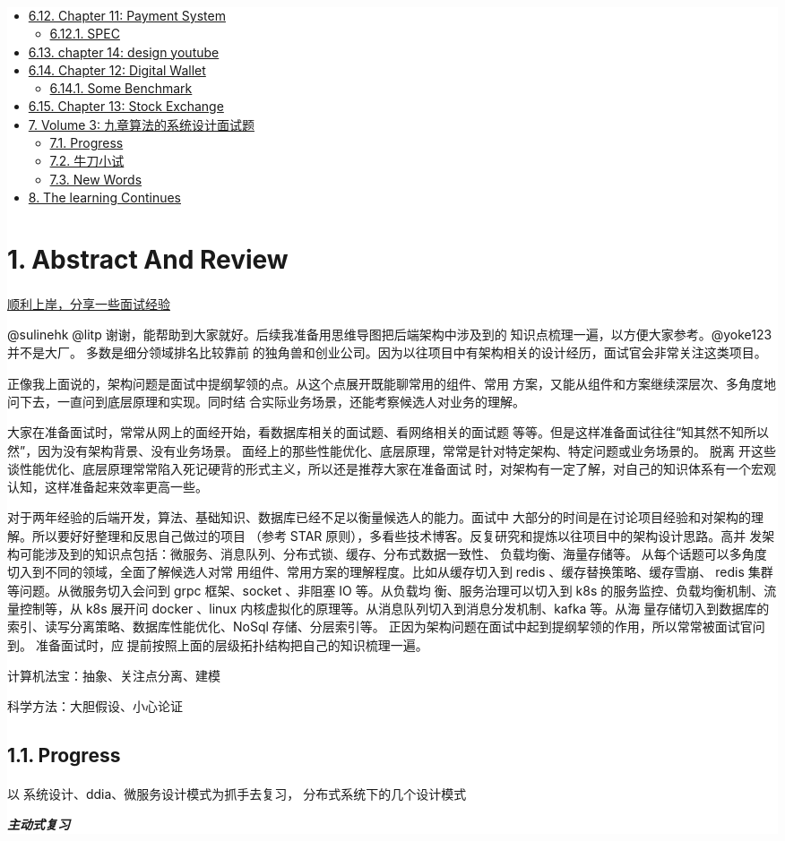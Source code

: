   - [6.12. Chapter 11: Payment System](#612-chapter-11-payment-system)
    - [6.12.1. SPEC](#6121-spec)
  - [6.13. chapter 14: design youtube](#613-chapter-14-design-youtube)
  - [6.14. Chapter 12: Digital Wallet](#614-chapter-12-digital-wallet)
    - [6.14.1. Some Benchmark](#6141-some-benchmark)
  - [6.15. Chapter 13: Stock Exchange](#615-chapter-13-stock-exchange)
- [7. Volume 3: 九章算法的系统设计面试题](#7-volume-3-九章算法的系统设计面试题)
  - [7.1. Progress](#71-progress)
  - [7.2. 牛刀小试](#72-牛刀小试)
  - [7.3. New Words](#73-new-words)
- [8. The learning Continues](#8-the-learning-continues)



# 1. Abstract And Review

[back-end-interview-experience]: https://www.v2ex.com/t/689755

[顺利上岸，分享一些面试经验][back-end-interview-experience]

@sulinehk @litp 谢谢，能帮助到大家就好。后续我准备用思维导图把后端架构中涉及到的
知识点梳理一遍，以方便大家参考。@yoke123 并不是大厂。 多数是细分领域排名比较靠前
的独角兽和创业公司。因为以往项目中有架构相关的设计经历，面试官会非常关注这类项目。

正像我上面说的，架构问题是面试中提纲挈领的点。从这个点展开既能聊常用的组件、常用
方案，又能从组件和方案继续深层次、多角度地问下去，一直问到底层原理和实现。同时结
合实际业务场景，还能考察候选人对业务的理解。

大家在准备面试时，常常从网上的面经开始，看数据库相关的面试题、看网络相关的面试题
等等。但是这样准备面试往往“知其然不知所以然”，因为没有架构背景、没有业务场景。
面经上的那些性能优化、底层原理，常常是针对特定架构、特定问题或业务场景的。 脱离
开这些谈性能优化、底层原理常常陷入死记硬背的形式主义，所以还是推荐大家在准备面试
时，对架构有一定了解，对自己的知识体系有一个宏观认知，这样准备起来效率更高一些。

对于两年经验的后端开发，算法、基础知识、数据库已经不足以衡量候选人的能力。面试中
大部分的时间是在讨论项目经验和对架构的理解。所以要好好整理和反思自己做过的项目
（参考 STAR 原则），多看些技术博客。反复研究和提炼以往项目中的架构设计思路。高并
发架构可能涉及到的知识点包括：微服务、消息队列、分布式锁、缓存、分布式数据一致性、
负载均衡、海量存储等。 从每个话题可以多角度切入到不同的领域，全面了解候选人对常
用组件、常用方案的理解程度。比如从缓存切入到 redis 、缓存替换策略、缓存雪崩、
redis 集群等问题。从微服务切入会问到 grpc 框架、socket 、非阻塞 IO 等。从负载均
衡、服务治理可以切入到 k8s 的服务监控、负载均衡机制、流量控制等，从 k8s 展开问
docker 、linux 内核虚拟化的原理等。从消息队列切入到消息分发机制、kafka 等。从海
量存储切入到数据库的索引、读写分离策略、数据库性能优化、NoSql 存储、分层索引等。
正因为架构问题在面试中起到提纲挈领的作用，所以常常被面试官问到。 准备面试时，应
提前按照上面的层级拓扑结构把自己的知识梳理一遍。

计算机法宝：抽象、关注点分离、建模

科学方法：大胆假设、小心论证

## 1.1. Progress

以 系统设计、ddia、微服务设计模式为抓手去复习， 分布式系统下的几个设计模式

***主动式复习***


[how-to-profile]: https://coolshell.cn/articles/17381.html
[^1]: Configure Sticky Sessions for Your Classic Load Balancer: https://docs.aws.amazon.com/elasticloadbalancing/latest/classic/elb-sticky-sessions.html
[roughly-estimation-figure]: https://colin-scott.github.io/personal_website/research/interactive_latency.html
[roughly-estimation]: http://highscalability.com/blog/2011/1/26/google-pro-tip-use-back-of-the-envelope-calculations-to-choo.html
[common-rate-limiting-algorithm]: https://aaron-ai.com/docs/rate_limiting_algorithms/
[zuoerduo-rate-limiting-algorithms]: https://time.geekbang.org/column/article/1609?utm_term=zeusVMMDC&utm_source=web&utm_medium=kuke&utm_content=ziwojieshao
[rate-limiter-with-redis]: https://engineering.classdojo.com/blog/2015/02/06/rolling-rate-limiter/
[consistent-hashing-vn-outcome]: https://tom-e-white.com/2007/11/consistent-hashing.html
[web-socket-wikipedia]: https://zh.m.wikipedia.org/zh-hans/WebSocket#:~:text=WebSocket%E6%98%AF%E4%B8%80%E7%A7%8D%E7%BD%91%E7%BB%9C,WebSocket%20API%E7%94%B1W3C%E6%A0%87%E5%87%86%E5%8C%96%E3%80%82
[mmtls-proto]: https://github.com/WeMobileDev/article/blob/master/%E5%9F%BA%E4%BA%8ETLS1.3%E7%9A%84%E5%BE%AE%E4%BF%A1%E5%AE%89%E5%85%A8%E9%80%9A%E4%BF%A1%E5%8D%8F%E8%AE%AEmmtls%E4%BB%8B%E7%BB%8D.md
[tls-wikipedia]: https://zh.wikipedia.org/wiki/%E5%82%B3%E8%BC%B8%E5%B1%A4%E5%AE%89%E5%85%A8%E6%80%A7%E5%8D%94%E5%AE%9A
[googles2]: https://halfrost.com/go_spatial_search/
[kappa-architecture]: https://hazelcast.com/glossary/kappa-architecture/#:~:text=What%20Is%20the%20Kappa%20Architecture,with%20a%20single%20technology%20stack.
[lambda-architecture]: https://hazelcast.com/glossary/lambda-architecture/